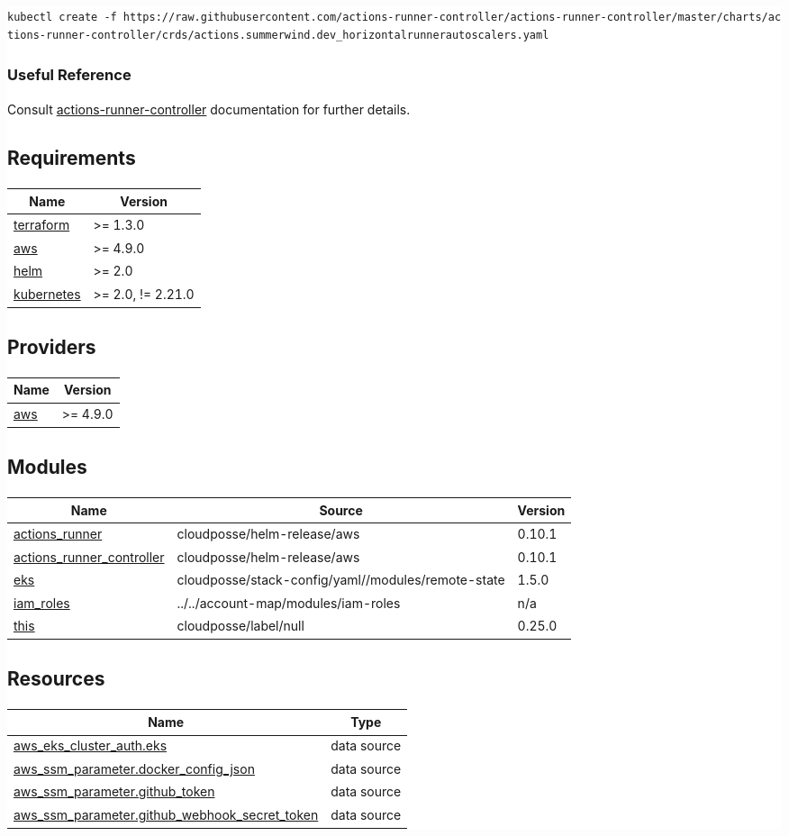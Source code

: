 ```
kubectl create -f https://raw.githubusercontent.com/actions-runner-controller/actions-runner-controller/master/charts/actions-runner-controller/crds/actions.summerwind.dev_horizontalrunnerautoscalers.yaml
```

### Useful Reference

Consult [actions-runner-controller](https://github.com/actions-runner-controller/actions-runner-controller)
documentation for further details.



## Requirements

| Name | Version |
|------|---------|
| <a name="requirement_terraform"></a> [terraform](#requirement\_terraform) | >= 1.3.0 |
| <a name="requirement_aws"></a> [aws](#requirement\_aws) | >= 4.9.0 |
| <a name="requirement_helm"></a> [helm](#requirement\_helm) | >= 2.0 |
| <a name="requirement_kubernetes"></a> [kubernetes](#requirement\_kubernetes) | >= 2.0, != 2.21.0 |

## Providers

| Name | Version |
|------|---------|
| <a name="provider_aws"></a> [aws](#provider\_aws) | >= 4.9.0 |

## Modules

| Name | Source | Version |
|------|--------|---------|
| <a name="module_actions_runner"></a> [actions\_runner](#module\_actions\_runner) | cloudposse/helm-release/aws | 0.10.1 |
| <a name="module_actions_runner_controller"></a> [actions\_runner\_controller](#module\_actions\_runner\_controller) | cloudposse/helm-release/aws | 0.10.1 |
| <a name="module_eks"></a> [eks](#module\_eks) | cloudposse/stack-config/yaml//modules/remote-state | 1.5.0 |
| <a name="module_iam_roles"></a> [iam\_roles](#module\_iam\_roles) | ../../account-map/modules/iam-roles | n/a |
| <a name="module_this"></a> [this](#module\_this) | cloudposse/label/null | 0.25.0 |

## Resources

| Name | Type |
|------|------|
| [aws_eks_cluster_auth.eks](https://registry.terraform.io/providers/hashicorp/aws/latest/docs/data-sources/eks_cluster_auth) | data source |
| [aws_ssm_parameter.docker_config_json](https://registry.terraform.io/providers/hashicorp/aws/latest/docs/data-sources/ssm_parameter) | data source |
| [aws_ssm_parameter.github_token](https://registry.terraform.io/providers/hashicorp/aws/latest/docs/data-sources/ssm_parameter) | data source |
| [aws_ssm_parameter.github_webhook_secret_token](https://registry.terraform.io/providers/hashicorp/aws/latest/docs/data-sources/ssm_parameter) | data source |
